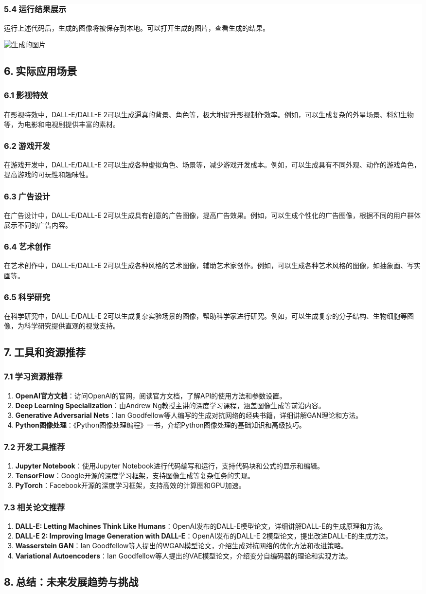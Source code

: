 ### 5.4 运行结果展示

运行上述代码后，生成的图像将被保存到本地。可以打开生成的图片，查看生成的结果。

![生成的图片](https://example.com/image0.png)

## 6. 实际应用场景

### 6.1 影视特效

在影视特效中，DALL-E/DALL-E 2可以生成逼真的背景、角色等，极大地提升影视制作效率。例如，可以生成复杂的外星场景、科幻生物等，为电影和电视剧提供丰富的素材。

### 6.2 游戏开发

在游戏开发中，DALL-E/DALL-E 2可以生成各种虚拟角色、场景等，减少游戏开发成本。例如，可以生成具有不同外观、动作的游戏角色，提高游戏的可玩性和趣味性。

### 6.3 广告设计

在广告设计中，DALL-E/DALL-E 2可以生成具有创意的广告图像，提高广告效果。例如，可以生成个性化的广告图像，根据不同的用户群体展示不同的广告内容。

### 6.4 艺术创作

在艺术创作中，DALL-E/DALL-E 2可以生成各种风格的艺术图像，辅助艺术家创作。例如，可以生成各种艺术风格的图像，如抽象画、写实画等。

### 6.5 科学研究

在科学研究中，DALL-E/DALL-E 2可以生成复杂实验场景的图像，帮助科学家进行研究。例如，可以生成复杂的分子结构、生物细胞等图像，为科学研究提供直观的视觉支持。

## 7. 工具和资源推荐

### 7.1 学习资源推荐

1. **OpenAI官方文档**：访问OpenAI的官网，阅读官方文档，了解API的使用方法和参数设置。
2. **Deep Learning Specialization**：由Andrew Ng教授主讲的深度学习课程，涵盖图像生成等前沿内容。
3. **Generative Adversarial Nets**：Ian Goodfellow等人编写的生成对抗网络的经典书籍，详细讲解GAN理论和方法。
4. **Python图像处理**：《Python图像处理编程》一书，介绍Python图像处理的基础知识和高级技巧。

### 7.2 开发工具推荐

1. **Jupyter Notebook**：使用Jupyter Notebook进行代码编写和运行，支持代码块和公式的显示和编辑。
2. **TensorFlow**：Google开源的深度学习框架，支持图像生成等复杂任务的实现。
3. **PyTorch**：Facebook开源的深度学习框架，支持高效的计算图和GPU加速。

### 7.3 相关论文推荐

1. **DALL-E: Letting Machines Think Like Humans**：OpenAI发布的DALL-E模型论文，详细讲解DALL-E的生成原理和方法。
2. **DALL-E 2: Improving Image Generation with DALL-E**：OpenAI发布的DALL-E 2模型论文，提出改进DALL-E的生成方法。
3. **Wasserstein GAN**：Ian Goodfellow等人提出的WGAN模型论文，介绍生成对抗网络的优化方法和改进策略。
4. **Variational Autoencoders**：Ian Goodfellow等人提出的VAE模型论文，介绍变分自编码器的理论和实现方法。

## 8. 总结：未来发展趋势与挑战
